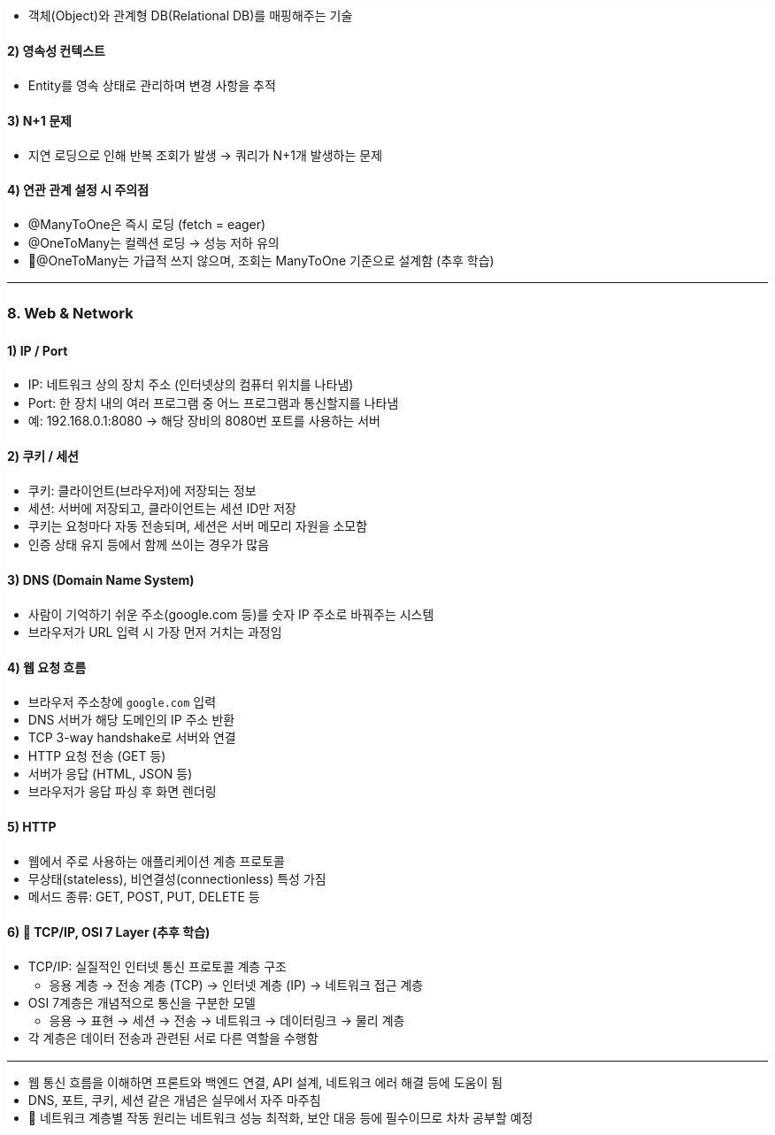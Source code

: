 * 객체(Object)와 관계형 DB(Relational DB)를 매핑해주는 기술

#### 2) 영속성 컨텍스트

* Entity를 영속 상태로 관리하며 변경 사항을 추적

#### 3) N+1 문제

* 지연 로딩으로 인해 반복 조회가 발생 → 쿼리가 N+1개 발생하는 문제

#### 4) 연관 관계 설정 시 주의점

* @ManyToOne은 즉시 로딩 (fetch = eager)
* @OneToMany는 컬렉션 로딩 → 성능 저하 유의
* 🐹@OneToMany는 가급적 쓰지 않으며, 조회는 ManyToOne 기준으로 설계함 (추후 학습)

---

### 8. Web & Network

#### 1) IP / Port
- IP: 네트워크 상의 장치 주소 (인터넷상의 컴퓨터 위치를 나타냄)
- Port: 한 장치 내의 여러 프로그램 중 어느 프로그램과 통신할지를 나타냄
- 예: 192.168.0.1:8080 → 해당 장비의 8080번 포트를 사용하는 서버

#### 2) 쿠키 / 세션
- 쿠키: 클라이언트(브라우저)에 저장되는 정보
- 세션: 서버에 저장되고, 클라이언트는 세션 ID만 저장
- 쿠키는 요청마다 자동 전송되며, 세션은 서버 메모리 자원을 소모함
- 인증 상태 유지 등에서 함께 쓰이는 경우가 많음

#### 3) DNS (Domain Name System)
- 사람이 기억하기 쉬운 주소(google.com 등)를 숫자 IP 주소로 바꿔주는 시스템
- 브라우저가 URL 입력 시 가장 먼저 거치는 과정임

#### 4) 웹 요청 흐름
- 브라우저 주소창에 `google.com` 입력
- DNS 서버가 해당 도메인의 IP 주소 반환
- TCP 3-way handshake로 서버와 연결
- HTTP 요청 전송 (GET 등)
- 서버가 응답 (HTML, JSON 등)
- 브라우저가 응답 파싱 후 화면 렌더링

#### 5) HTTP
- 웹에서 주로 사용하는 애플리케이션 계층 프로토콜
- 무상태(stateless), 비연결성(connectionless) 특성 가짐
- 메서드 종류: GET, POST, PUT, DELETE 등

#### 6) 🐹 TCP/IP, OSI 7 Layer (추후 학습)
- TCP/IP: 실질적인 인터넷 통신 프로토콜 계층 구조
  - 응용 계층 → 전송 계층 (TCP) → 인터넷 계층 (IP) → 네트워크 접근 계층
- OSI 7계층은 개념적으로 통신을 구분한 모델
  - 응용 → 표현 → 세션 → 전송 → 네트워크 → 데이터링크 → 물리 계층
- 각 계층은 데이터 전송과 관련된 서로 다른 역할을 수행함

---

- 웹 통신 흐름을 이해하면 프론트와 백엔드 연결, API 설계, 네트워크 에러 해결 등에 도움이 됨
- DNS, 포트, 쿠키, 세션 같은 개념은 실무에서 자주 마주침
- 🐹 네트워크 계층별 작동 원리는 네트워크 성능 최적화, 보안 대응 등에 필수이므로 차차 공부할 예정
